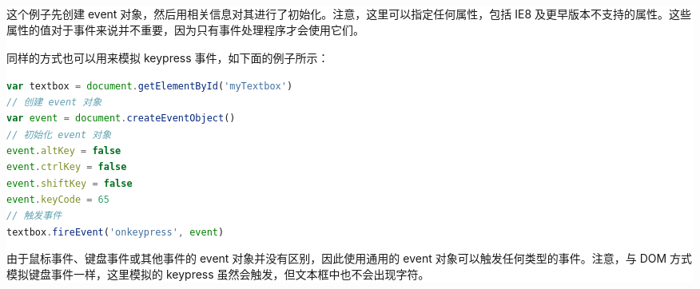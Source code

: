 这个例子先创建 event 对象，然后用相关信息对其进行了初始化。注意，这里可以指定任何属性，包括 IE8 及更早版本不支持的属性。这些属性的值对于事件来说并不重要，因为只有事件处理程序才会使用它们。

同样的方式也可以用来模拟 keypress 事件，如下面的例子所示：

```js
var textbox = document.getElementById('myTextbox')
// 创建 event 对象
var event = document.createEventObject()
// 初始化 event 对象
event.altKey = false
event.ctrlKey = false
event.shiftKey = false
event.keyCode = 65
// 触发事件
textbox.fireEvent('onkeypress', event)
```

由于鼠标事件、键盘事件或其他事件的 event 对象并没有区别，因此使用通用的 event 对象可以触发任何类型的事件。注意，与 DOM 方式模拟键盘事件一样，这里模拟的 keypress 虽然会触发，但文本框中也不会出现字符。
